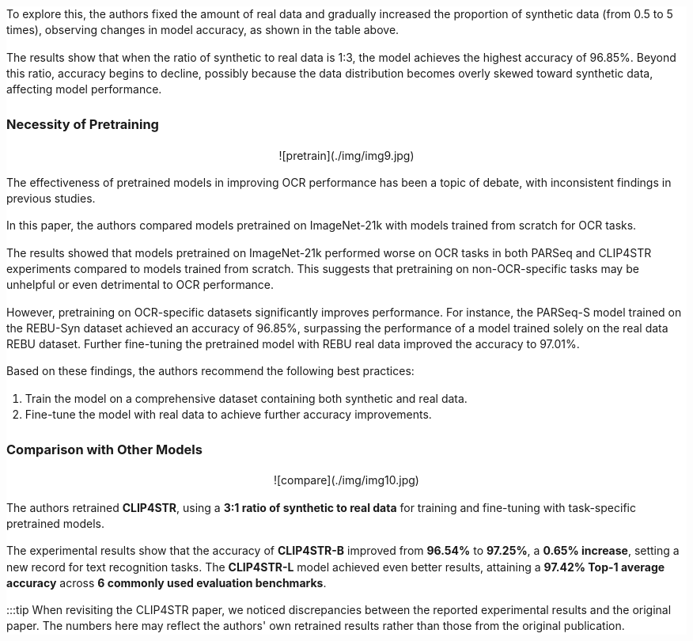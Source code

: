 To explore this, the authors fixed the amount of real data and gradually increased the proportion of synthetic data (from 0.5 to 5 times), observing changes in model accuracy, as shown in the table above.

The results show that when the ratio of synthetic to real data is 1:3, the model achieves the highest accuracy of 96.85%. Beyond this ratio, accuracy begins to decline, possibly because the data distribution becomes overly skewed toward synthetic data, affecting model performance.

### Necessity of Pretraining

<div align="center">
<figure style={{"width": "80%"}}>
![pretrain](./img/img9.jpg)
</figure>
</div>

The effectiveness of pretrained models in improving OCR performance has been a topic of debate, with inconsistent findings in previous studies.

In this paper, the authors compared models pretrained on ImageNet-21k with models trained from scratch for OCR tasks.

The results showed that models pretrained on ImageNet-21k performed worse on OCR tasks in both PARSeq and CLIP4STR experiments compared to models trained from scratch. This suggests that pretraining on non-OCR-specific tasks may be unhelpful or even detrimental to OCR performance.

However, pretraining on OCR-specific datasets significantly improves performance. For instance, the PARSeq-S model trained on the REBU-Syn dataset achieved an accuracy of 96.85%, surpassing the performance of a model trained solely on the real data REBU dataset. Further fine-tuning the pretrained model with REBU real data improved the accuracy to 97.01%.

Based on these findings, the authors recommend the following best practices:

1. Train the model on a comprehensive dataset containing both synthetic and real data.
2. Fine-tune the model with real data to achieve further accuracy improvements.

### Comparison with Other Models

<div align="center">
<figure style={{"width": "85%"}}>
![compare](./img/img10.jpg)
</figure>
</div>

The authors retrained **CLIP4STR**, using a **3:1 ratio of synthetic to real data** for training and fine-tuning with task-specific pretrained models.

The experimental results show that the accuracy of **CLIP4STR-B** improved from **96.54%** to **97.25%**, a **0.65% increase**, setting a new record for text recognition tasks. The **CLIP4STR-L** model achieved even better results, attaining a **97.42% Top-1 average accuracy** across **6 commonly used evaluation benchmarks**.

:::tip
When revisiting the CLIP4STR paper, we noticed discrepancies between the reported experimental results and the original paper. The numbers here may reflect the authors' own retrained results rather than those from the original publication.
